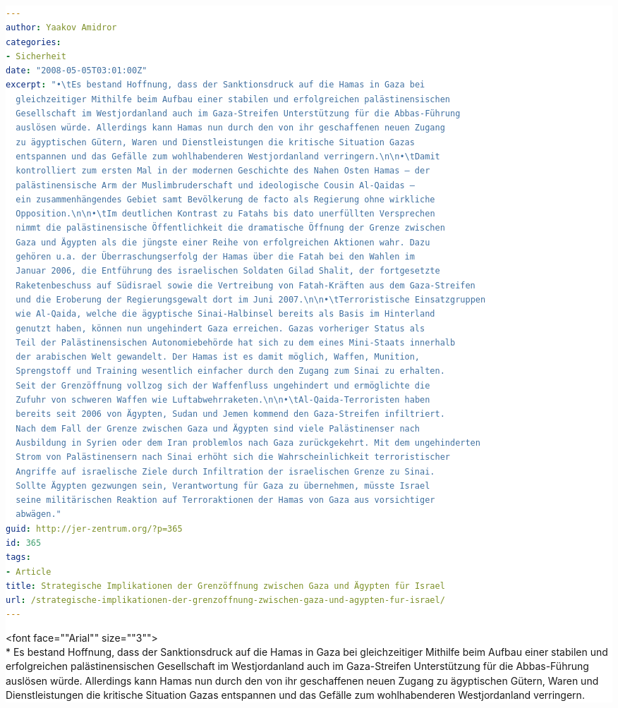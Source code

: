 ```yaml
---
author: Yaakov Amidror
categories:
- Sicherheit
date: "2008-05-05T03:01:00Z"
excerpt: "•\tEs bestand Hoffnung, dass der Sanktionsdruck auf die Hamas in Gaza bei
  gleichzeitiger Mithilfe beim Aufbau einer stabilen und erfolgreichen palästinensischen
  Gesellschaft im Westjordanland auch im Gaza-Streifen Unterstützung für die Abbas-Führung
  auslösen würde. Allerdings kann Hamas nun durch den von ihr geschaffenen neuen Zugang
  zu ägyptischen Gütern, Waren und Dienstleistungen die kritische Situation Gazas
  entspannen und das Gefälle zum wohlhabenderen Westjordanland verringern.\n\n•\tDamit
  kontrolliert zum ersten Mal in der modernen Geschichte des Nahen Osten Hamas – der
  palästinensische Arm der Muslimbruderschaft und ideologische Cousin Al-Qaidas –
  ein zusammenhängendes Gebiet samt Bevölkerung de facto als Regierung ohne wirkliche
  Opposition.\n\n•\tIm deutlichen Kontrast zu Fatahs bis dato unerfüllten Versprechen
  nimmt die palästinensische Öffentlichkeit die dramatische Öffnung der Grenze zwischen
  Gaza und Ägypten als die jüngste einer Reihe von erfolgreichen Aktionen wahr. Dazu
  gehören u.a. der Überraschungserfolg der Hamas über die Fatah bei den Wahlen im
  Januar 2006, die Entführung des israelischen Soldaten Gilad Shalit, der fortgesetzte
  Raketenbeschuss auf Südisrael sowie die Vertreibung von Fatah-Kräften aus dem Gaza-Streifen
  und die Eroberung der Regierungsgewalt dort im Juni 2007.\n\n•\tTerroristische Einsatzgruppen
  wie Al-Qaida, welche die ägyptische Sinai-Halbinsel bereits als Basis im Hinterland
  genutzt haben, können nun ungehindert Gaza erreichen. Gazas vorheriger Status als
  Teil der Palästinensischen Autonomiebehörde hat sich zu dem eines Mini-Staats innerhalb
  der arabischen Welt gewandelt. Der Hamas ist es damit möglich, Waffen, Munition,
  Sprengstoff und Training wesentlich einfacher durch den Zugang zum Sinai zu erhalten.
  Seit der Grenzöffnung vollzog sich der Waffenfluss ungehindert und ermöglichte die
  Zufuhr von schweren Waffen wie Luftabwehrraketen.\n\n•\tAl-Qaida-Terroristen haben
  bereits seit 2006 von Ägypten, Sudan und Jemen kommend den Gaza-Streifen infiltriert.
  Nach dem Fall der Grenze zwischen Gaza und Ägypten sind viele Palästinenser nach
  Ausbildung in Syrien oder dem Iran problemlos nach Gaza zurückgekehrt. Mit dem ungehinderten
  Strom von Palästinensern nach Sinai erhöht sich die Wahrscheinlichkeit terroristischer
  Angriffe auf israelische Ziele durch Infiltration der israelischen Grenze zu Sinai.
  Sollte Ägypten gezwungen sein, Verantwortung für Gaza zu übernehmen, müsste Israel
  seine militärischen Reaktion auf Terroraktionen der Hamas von Gaza aus vorsichtiger
  abwägen."
guid: http://jer-zentrum.org/?p=365
id: 365
tags:
- Article
title: Strategische Implikationen der Grenzöffnung zwischen Gaza und Ägypten für Israel
url: /strategische-implikationen-der-grenzoffnung-zwischen-gaza-und-agypten-fur-israel/
---
```


<font face=""Arial"" size=""3"">  
 \* Es bestand Hoffnung, dass der Sanktionsdruck auf die Hamas in Gaza bei gleichzeitiger Mithilfe beim Aufbau einer stabilen und erfolgreichen palästinensischen Gesellschaft im Westjordanland auch im Gaza-Streifen Unterstützung für die Abbas-Führung auslösen würde. Allerdings kann Hamas nun durch den von ihr geschaffenen neuen Zugang zu ägyptischen Gütern, Waren und Dienstleistungen die kritische Situation Gazas entspannen und das Gefälle zum wohlhabenderen Westjordanland verringern.</font>
